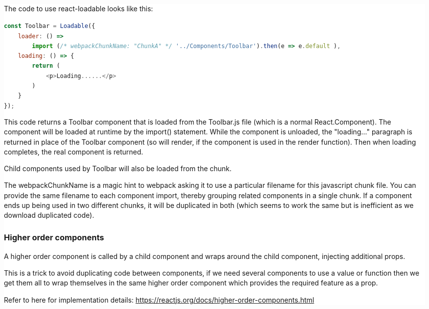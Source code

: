 The code to use react-loadable looks like this:

```javascript
const Toolbar = Loadable({
    loader: () =>
        import (/* webpackChunkName: "ChunkA" */ '../Components/Toolbar').then(e => e.default ),
    loading: () => {
        return (
            <p>Loading......</p>
        )
    }
});
```

This code returns a Toolbar component that is loaded from the Toolbar.js file (which is a normal React.Component).  The component will be loaded at runtime by the import() statement.  While the component is unloaded, the "loading..." paragraph is returned in place of the Toolbar component (so will render, if the <Toolbar /> component is used in the render function).  Then when loading completes, the real component is returned.  

Child components used by Toolbar will also be loaded from the chunk.

The webpackChunkName is a magic hint to webpack asking it to use a particular filename for this javascript chunk file.  You can provide the same filename to each component import, thereby grouping related components in a single chunk.  If a component ends up being used in two different chunks, it will be duplicated in both (which seems to work the same but is inefficient as we download duplicated code).  

### Higher order components

A higher order component is called by a child component and wraps around the child component, injecting additional props.

This is a trick to avoid duplicating code between components, if we need several components to use a value or function then we get them all to wrap themselves in the same higher order component which provides the required feature as a prop.

Refer to here for implementation details: https://reactjs.org/docs/higher-order-components.html




